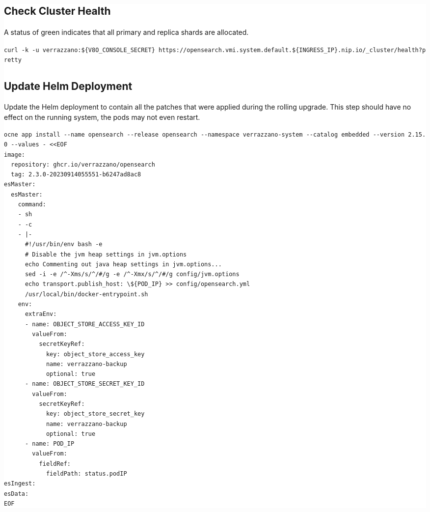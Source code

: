 ## Check Cluster Health
A status of green indicates that all primary and replica shards are allocated.
```text
curl -k -u verrazzano:${V8O_CONSOLE_SECRET} https://opensearch.vmi.system.default.${INGRESS_IP}.nip.io/_cluster/health?pretty
```


## Update Helm Deployment
Update the Helm deployment to contain all the patches that were applied during the rolling upgrade. This step should have no effect on the running system, the pods may not even restart.

```text
ocne app install --name opensearch --release opensearch --namespace verrazzano-system --catalog embedded --version 2.15.0 --values - <<EOF
image:
  repository: ghcr.io/verrazzano/opensearch
  tag: 2.3.0-20230914055551-b6247ad8ac8
esMaster:
  esMaster:
    command:
    - sh
    - -c
    - |-
      #!/usr/bin/env bash -e
      # Disable the jvm heap settings in jvm.options
      echo Commenting out java heap settings in jvm.options...
      sed -i -e /^-Xms/s/^/#/g -e /^-Xmx/s/^/#/g config/jvm.options
      echo transport.publish_host: \${POD_IP} >> config/opensearch.yml
      /usr/local/bin/docker-entrypoint.sh
    env:
      extraEnv:
      - name: OBJECT_STORE_ACCESS_KEY_ID
        valueFrom:
          secretKeyRef:
            key: object_store_access_key
            name: verrazzano-backup
            optional: true
      - name: OBJECT_STORE_SECRET_KEY_ID
        valueFrom:
          secretKeyRef:
            key: object_store_secret_key
            name: verrazzano-backup
            optional: true
      - name: POD_IP
        valueFrom:
          fieldRef:
            fieldPath: status.podIP
esIngest:
esData:
EOF
```

